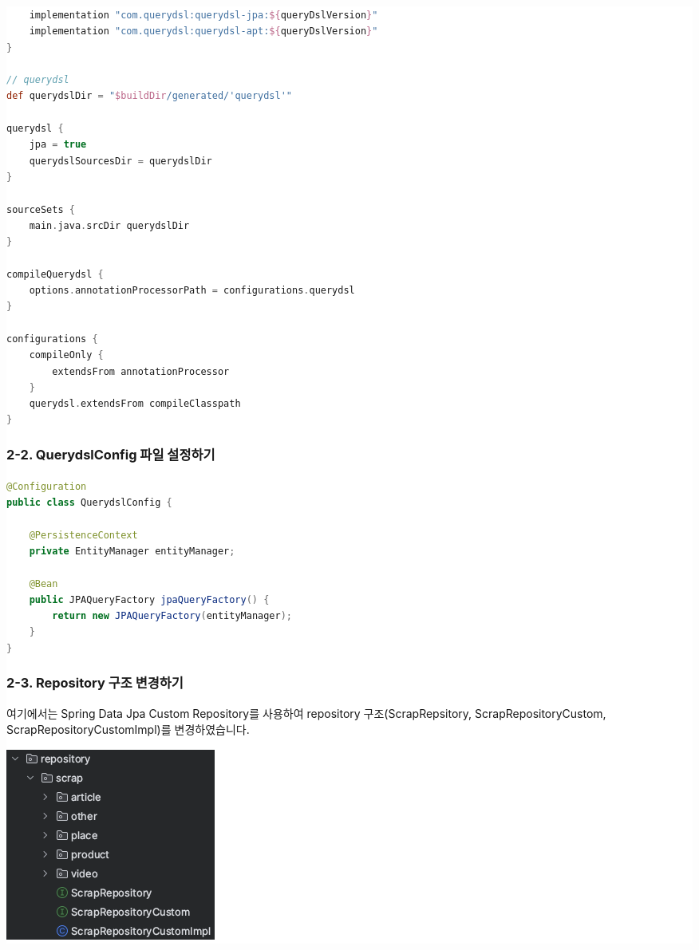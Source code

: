 ```gradle
    implementation "com.querydsl:querydsl-jpa:${queryDslVersion}"
    implementation "com.querydsl:querydsl-apt:${queryDslVersion}"
}

// querydsl
def querydslDir = "$buildDir/generated/'querydsl'"

querydsl {
    jpa = true
    querydslSourcesDir = querydslDir
}

sourceSets {
    main.java.srcDir querydslDir
}

compileQuerydsl {
    options.annotationProcessorPath = configurations.querydsl
}

configurations {
    compileOnly {
        extendsFrom annotationProcessor
    }
    querydsl.extendsFrom compileClasspath
}

```


### 2-2. QuerydslConfig 파일 설정하기
```java
@Configuration
public class QuerydslConfig {

    @PersistenceContext
    private EntityManager entityManager;

    @Bean
    public JPAQueryFactory jpaQueryFactory() {
        return new JPAQueryFactory(entityManager);
    }
}
```

### 2-3. Repository 구조 변경하기
여기에서는 Spring Data Jpa Custom Repository를 사용하여 repository 구조(ScrapRepsitory, ScrapRepositoryCustom, ScrapRepositoryCustomImpl)를 변경하였습니다.

![Alt text](/assets/img/2023-09-22/image-1.png)
